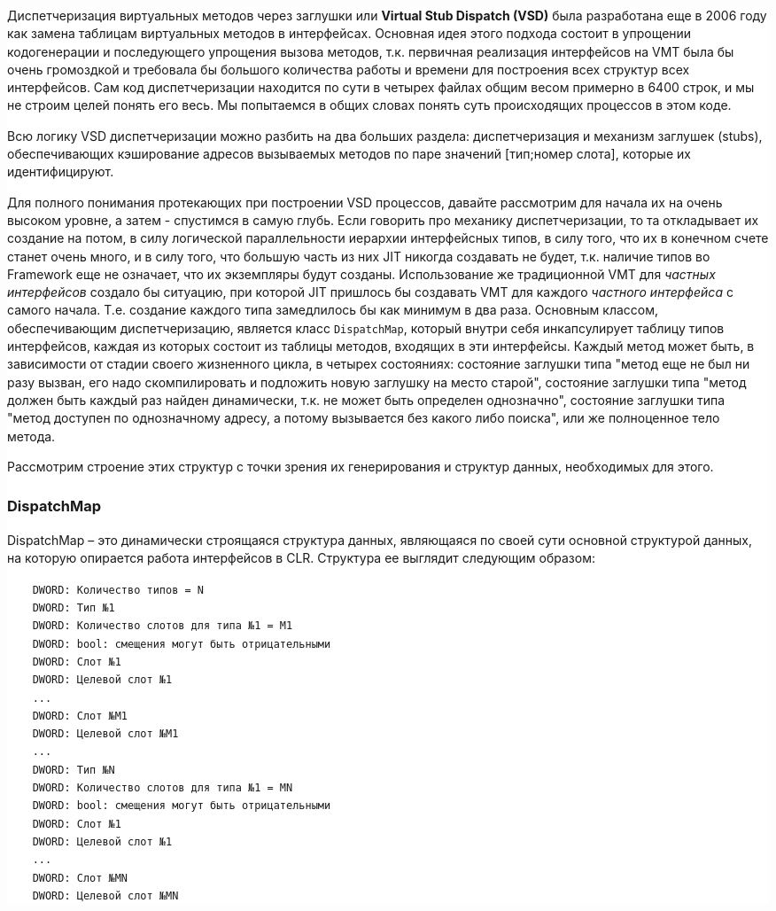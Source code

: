 Диспетчеризация виртуальных методов через заглушки или **Virtual Stub Dispatch (VSD)** была разработана еще в 2006 году как замена таблицам виртуальных методов в интерфейсах. Основная идея этого подхода состоит в упрощении кодогенерации и последующего упрощения вызова методов, т.к. первичная реализация интерфейсов на VMT была бы очень громоздкой и требовала бы большого количества работы и времени для построения всех структур всех интерфейсов. Сам код диспетчеризации находится по сути в четырех файлах общим весом примерно в 6400 строк, и мы не строим целей понять его весь. Мы попытаемся в общих словах понять суть происходящих процессов в этом коде.

Всю логику VSD диспетчеризации можно разбить на два больших раздела: диспетчеризация и механизм заглушек (stubs), обеспечивающих кэширование адресов вызываемых методов по паре значений [тип;номер слота], которые их идентифицируют.

Для полного понимания протекающих при построении VSD процессов, давайте рассмотрим для начала их на очень высоком уровне, а затем - спустимся в самую глубь. Если говорить про механику диспетчеризации, то та откладывает их создание на потом, в силу логической параллельности иерархии интерфейсных типов, в силу того, что их в конечном счете станет очень много, и в силу того, что большую часть из них JIT никогда создавать не будет, т.к. наличие типов во Framework еще не означает, что их экземпляры будут созданы. Использование же традиционной VMT для *частных интерфейсов* создало бы ситуацию, при которой JIT пришлось бы создавать VMT для каждого *частного интерфейса* с самого начала. Т.е. создание каждого типа замедлилось бы как минимум в два раза. Основным классом, обеспечивающим диспетчеризацию, является класс `DispatchMap`, который внутри себя инкапсулирует таблицу типов интерфейсов, каждая из которых состоит из таблицы методов, входящих в эти интерфейсы. Каждый метод может быть, в зависимости от стадии своего жизненного цикла, в четырех состояниях: состояние заглушки типа "метод еще не был ни разу вызван, его надо скомпилировать и подложить новую заглушку на место старой", состояние заглушки типа "метод должен быть каждый раз найден динамически, т.к. не может быть определен однозначно", состояние заглушки типа "метод доступен по однозначному адресу, а потому вызывается без какого либо поиска", или же полноценное тело метода. 

Рассмотрим строение этих структур с точки зрения их генерирования и структур данных, необходимых для этого.

### DispatchMap

DispatchMap – это динамически строящаяся структура данных, являющаяся по своей сути основной структурой данных, на которую опирается работа интерфейсов в CLR. Структура ее выглядит следующим образом:

```
    DWORD: Количество типов = N
    DWORD: Тип №1
    DWORD: Количество слотов для типа №1 = M1
    DWORD: bool: смещения могут быть отрицательными
    DWORD: Слот №1
    DWORD: Целевой слот №1
    ...
    DWORD: Слот №M1
    DWORD: Целевой слот №M1
    ...
    DWORD: Тип №N
    DWORD: Количество слотов для типа №1 = MN
    DWORD: bool: смещения могут быть отрицательными
    DWORD: Слот №1
    DWORD: Целевой слот №1
    ...
    DWORD: Слот №MN
    DWORD: Целевой слот №MN
```
